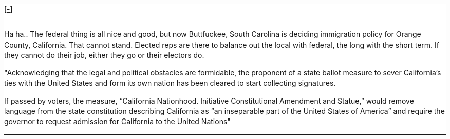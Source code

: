 [[-]](https://youtu.be/5MC2X-LRbkE)

---

Ha ha.. The federal thing is all nice and good, but now Buttfuckee,
South Carolina is deciding immigration policy for Orange County,
California. That cannot stand. Elected reps are there to balance out
the local with federal, the long with the short term. If they cannot
do their job, either they go or their electors do.

"Acknowledging that the legal and political obstacles are formidable,
the proponent of a state ballot measure to sever California’s ties
with the United States and form its own nation has been cleared to
start collecting signatures.

If passed by voters, the measure, “California Nationhood. Initiative
Constitutional Amendment and Statue,” would remove language from the
state constitution describing California as “an inseparable part of
the United States of America” and require the governor to request
admission for California to the United Nations"

---
